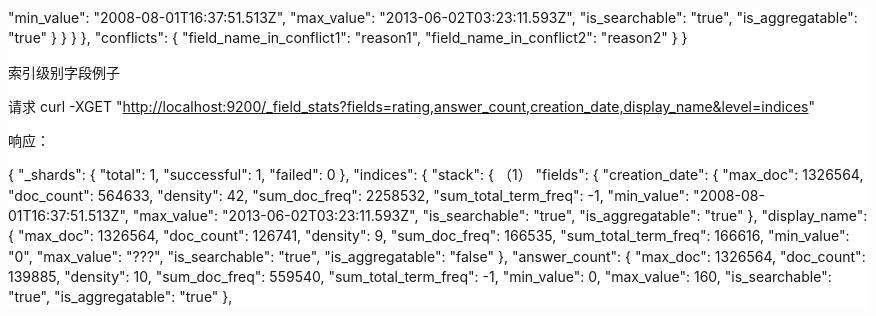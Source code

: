 "min_value": "2008-08-01T16:37:51.513Z",
"max_value": "2013-06-02T03:23:11.593Z",
"is_searchable": "true",
"is_aggregatable": "true"
}
}
}
},
"conflicts": {
"field_name_in_conflict1": "reason1",
"field_name_in_conflict2": "reason2"
}
}

索引级别字段例子

请求
curl -XGET "[http://localhost:9200/_field_stats?fields=rating,answer_count,creation_date,display_name&level=indices](http://localhost:9200/_field_stats?fields=rating,answer_count,creation_date,display_name&level=indices)"

响应：

{
"_shards": {
"total": 1,
"successful": 1,
"failed": 0
},
"indices": {
"stack": { （1）
"fields": {
"creation_date": {
"max_doc": 1326564,
"doc_count": 564633,
"density": 42,
"sum_doc_freq": 2258532,
"sum_total_term_freq": -1,
"min_value": "2008-08-01T16:37:51.513Z",
"max_value": "2013-06-02T03:23:11.593Z",
"is_searchable": "true",
"is_aggregatable": "true"
},
"display_name": {
"max_doc": 1326564,
"doc_count": 126741,
"density": 9,
"sum_doc_freq": 166535,
"sum_total_term_freq": 166616,
"min_value": "0",
"max_value": "???",
"is_searchable": "true",
"is_aggregatable": "false"
},
"answer_count": {
"max_doc": 1326564,
"doc_count": 139885,
"density": 10,
"sum_doc_freq": 559540,
"sum_total_term_freq": -1,
"min_value": 0,
"max_value": 160,
"is_searchable": "true",
"is_aggregatable": "true"
},